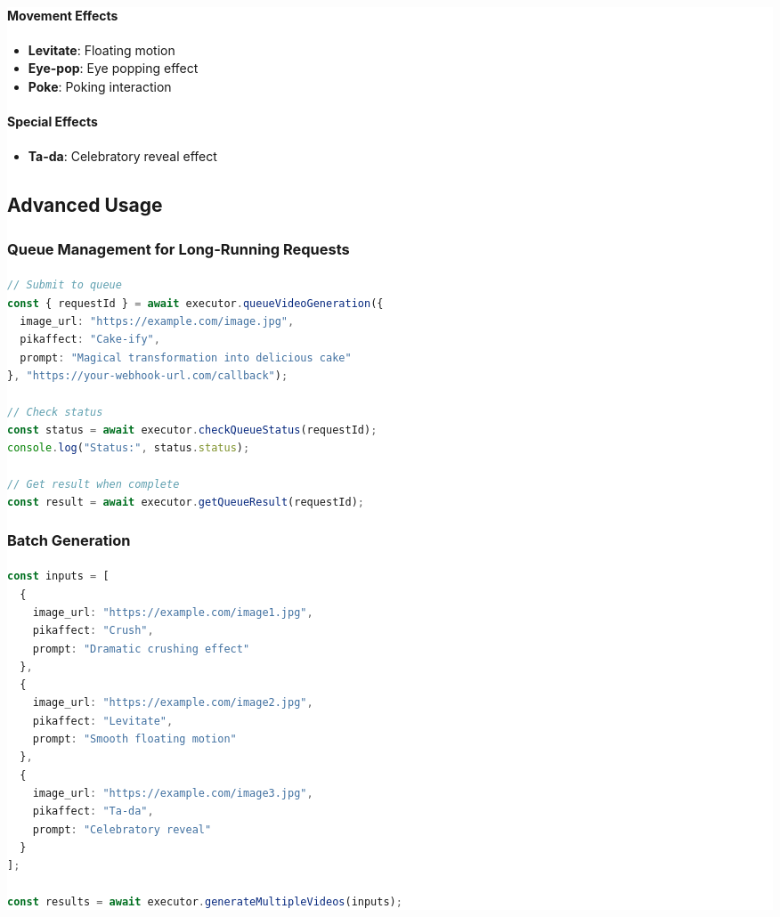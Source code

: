 #### Movement Effects
- **Levitate**: Floating motion
- **Eye-pop**: Eye popping effect
- **Poke**: Poking interaction

#### Special Effects
- **Ta-da**: Celebratory reveal effect

## Advanced Usage

### Queue Management for Long-Running Requests

```typescript
// Submit to queue
const { requestId } = await executor.queueVideoGeneration({
  image_url: "https://example.com/image.jpg",
  pikaffect: "Cake-ify",
  prompt: "Magical transformation into delicious cake"
}, "https://your-webhook-url.com/callback");

// Check status
const status = await executor.checkQueueStatus(requestId);
console.log("Status:", status.status);

// Get result when complete
const result = await executor.getQueueResult(requestId);
```

### Batch Generation

```typescript
const inputs = [
  {
    image_url: "https://example.com/image1.jpg",
    pikaffect: "Crush",
    prompt: "Dramatic crushing effect"
  },
  {
    image_url: "https://example.com/image2.jpg",
    pikaffect: "Levitate",
    prompt: "Smooth floating motion"
  },
  {
    image_url: "https://example.com/image3.jpg",
    pikaffect: "Ta-da",
    prompt: "Celebratory reveal"
  }
];

const results = await executor.generateMultipleVideos(inputs);
```
